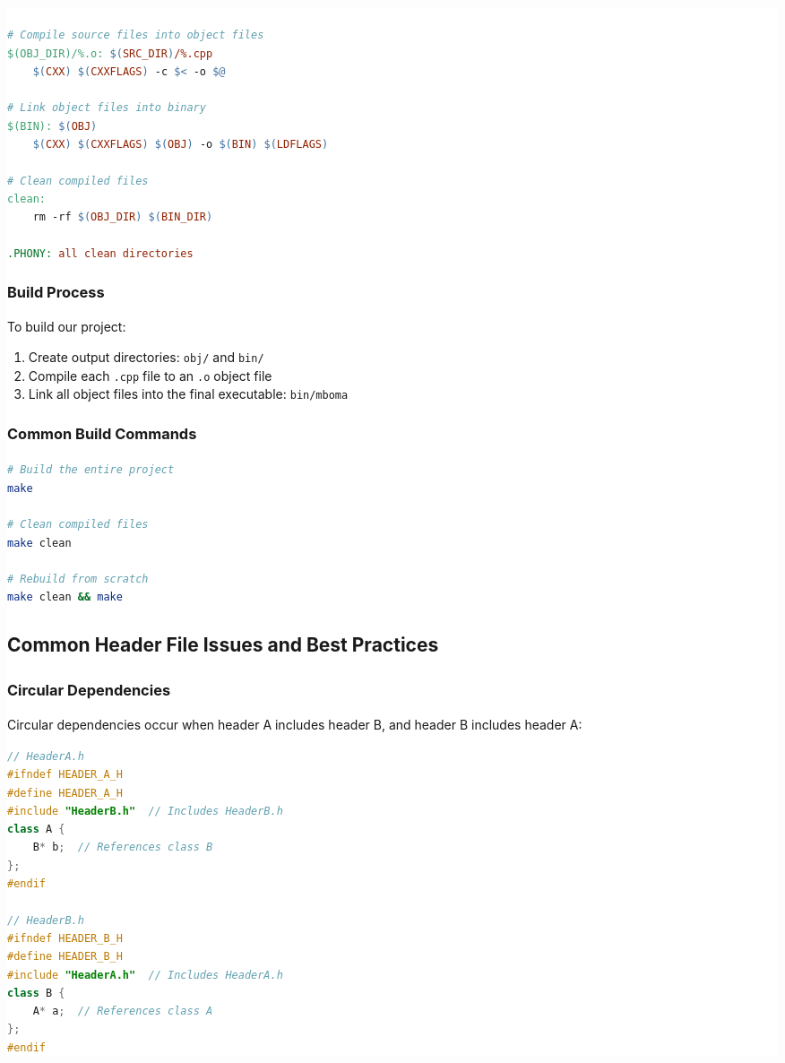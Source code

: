```makefile

# Compile source files into object files
$(OBJ_DIR)/%.o: $(SRC_DIR)/%.cpp
	$(CXX) $(CXXFLAGS) -c $< -o $@

# Link object files into binary
$(BIN): $(OBJ)
	$(CXX) $(CXXFLAGS) $(OBJ) -o $(BIN) $(LDFLAGS)

# Clean compiled files
clean:
	rm -rf $(OBJ_DIR) $(BIN_DIR)

.PHONY: all clean directories
```

### Build Process

To build our project:

1. Create output directories: `obj/` and `bin/`
2. Compile each `.cpp` file to an `.o` object file
3. Link all object files into the final executable: `bin/mboma`

### Common Build Commands

```bash
# Build the entire project
make

# Clean compiled files
make clean

# Rebuild from scratch
make clean && make
```

## Common Header File Issues and Best Practices

### Circular Dependencies

Circular dependencies occur when header A includes header B, and header B includes header A:

```cpp
// HeaderA.h
#ifndef HEADER_A_H
#define HEADER_A_H
#include "HeaderB.h"  // Includes HeaderB.h
class A {
    B* b;  // References class B
};
#endif

// HeaderB.h
#ifndef HEADER_B_H
#define HEADER_B_H
#include "HeaderA.h"  // Includes HeaderA.h
class B {
    A* a;  // References class A
};
#endif
```
